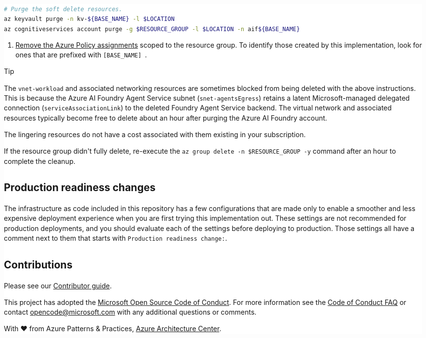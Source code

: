    ```bash
   # Purge the soft delete resources.
   az keyvault purge -n kv-${BASE_NAME} -l $LOCATION
   az cognitiveservices account purge -g $RESOURCE_GROUP -l $LOCATION -n aif${BASE_NAME}
   ```

1. [Remove the Azure Policy assignments](https://portal.azure.com/#blade/Microsoft_Azure_Policy/PolicyMenuBlade/Compliance) scoped to the resource group. To identify those created by this implementation, look for ones that are prefixed with `[BASE_NAME] `.

> [!TIP]
> The `vnet-workload` and associated networking resources are sometimes blocked from being deleted with the above instructions. This is because the Azure AI Foundry Agent Service subnet (`snet-agentsEgress`) retains a latent Microsoft-managed delegated connection (`serviceAssociationLink`) to the deleted Foundry Agent Service backend. The virtual network and associated resources typically become free to delete about an hour after purging the Azure AI Foundry account.
>
> The lingering resources do not have a cost associated with them existing in your subscription.
>
> If the resource group didn't fully delete, re-execute the `az group delete -n $RESOURCE_GROUP -y` command after an hour to complete the cleanup.

## Production readiness changes

The infrastructure as code included in this repository has a few configurations that are made only to enable a smoother and less expensive deployment experience when you are first trying this implementation out. These settings are not recommended for production deployments, and you should evaluate each of the settings before deploying to production. Those settings all have a comment next to them that starts with `Production readiness change:`.

## Contributions

Please see our [Contributor guide](./CONTRIBUTING.md).

This project has adopted the [Microsoft Open Source Code of Conduct](https://opensource.microsoft.com/codeofconduct/). For more information see the [Code of Conduct FAQ](https://opensource.microsoft.com/codeofconduct/faq/) or contact <opencode@microsoft.com> with any additional questions or comments.

With :heart: from Azure Patterns & Practices, [Azure Architecture Center](https://azure.com/architecture).
